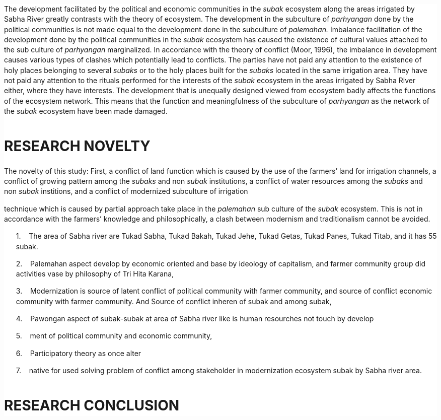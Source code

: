 <p><span class="font2">The development facilitated by the political and economic communities in the </span><span class="font2" style="font-style:italic;">subak</span><span class="font2"> ecosystem along the areas irrigated by Sabha River greatly contrasts with the theory of ecosystem. The development in the subculture of </span><span class="font2" style="font-style:italic;">parhyangan</span><span class="font2"> done by the political communities is not made equal to the development done in the subculture of </span><span class="font2" style="font-style:italic;">palemahan.</span><span class="font2"> Imbalance facilitation of the development done by the political communities in the </span><span class="font2" style="font-style:italic;">subak </span><span class="font2">ecosystem has caused the existence of cultural values attached to the sub culture of </span><span class="font2" style="font-style:italic;">parhyangan</span><span class="font2"> marginalized. In accordance with the theory of conflict (Moor, 1996), the imbalance in development causes various types of clashes which potentially lead to conflicts. The parties have not paid any attention to the existence of holy places belonging to several </span><span class="font2" style="font-style:italic;">subaks</span><span class="font2"> or to the holy places built for the </span><span class="font2" style="font-style:italic;">subaks </span><span class="font2">located in the same irrigation area. They have not paid any attention to the rituals performed for the interests of the </span><span class="font2" style="font-style:italic;">subak</span><span class="font2"> ecosystem in the areas irrigated by Sabha River either, where they have interests. The development that is unequally designed viewed from ecosystem badly affects the functions of the ecosystem network. This means that the function and meaningfulness of the subculture of </span><span class="font2" style="font-style:italic;">parhyangan</span><span class="font2"> as the network of the </span><span class="font2" style="font-style:italic;">subak</span><span class="font2"> ecosystem have been made damaged.</span></p>
<h1><a name="bookmark4"></a><span class="font2" style="font-weight:bold;"><a name="bookmark5"></a>RESEARCH NOVELTY</span></h1>
<p><span class="font2">The novelty of this study: First, a conflict of land function which is caused by the use of the farmers’ land for irrigation channels, a conflict of growing pattern among the </span><span class="font2" style="font-style:italic;">subaks</span><span class="font2"> and non </span><span class="font2" style="font-style:italic;">subak</span><span class="font2"> institutions, a conflict of water resources among the </span><span class="font2" style="font-style:italic;">subaks</span><span class="font2"> and non </span><span class="font2" style="font-style:italic;">subak</span><span class="font2"> institions, and a conflict of modernized subculture of irrigation</span></p>
<p><span class="font2">technique which is caused by partial approach take place in the </span><span class="font2" style="font-style:italic;">palemahan </span><span class="font2">sub culture of the </span><span class="font2" style="font-style:italic;">subak</span><span class="font2"> ecosystem. This is not in accordance with the farmers’ knowledge and philosophically, a clash between modernism and traditionalism cannot be avoided.</span></p>
<ul style="list-style:none;"><li>
<p><span class="font2">1. &nbsp;&nbsp;&nbsp;The area of Sabha river are Tukad Sabha, Tukad Bakah, Tukad Jehe, Tukad Getas, Tukad Panes, Tukad Titab, and it has 55 subak.</span></p></li>
<li>
<p><span class="font2">2. &nbsp;&nbsp;&nbsp;Palemahan aspect develop by economic oriented and base by ideology of capitalism, and farmer community group did activities vase by philosophy of Tri Hita Karana,</span></p></li>
<li>
<p><span class="font2">3. &nbsp;&nbsp;&nbsp;Modernization is source of latent conflict of political community with farmer community, and source of conflict economic community with farmer community. And Source of conflict inheren of subak and among subak,</span></p></li>
<li>
<p><span class="font2">4. &nbsp;&nbsp;&nbsp;Pawongan aspect of subak-subak at area of Sabha river like is human resourches not touch by develop</span></p></li>
<li>
<p><span class="font2">5. &nbsp;&nbsp;&nbsp;ment of political community and economic community,</span></p></li>
<li>
<p><span class="font2">6. &nbsp;&nbsp;&nbsp;Participatory theory as once alter</span></p></li>
<li>
<p><span class="font2">7. &nbsp;&nbsp;&nbsp;native for used solving problem of conflict among stakeholder in modernization ecosystem subak by Sabha river area.</span></p></li></ul>
<h1><a name="bookmark6"></a><span class="font2" style="font-weight:bold;"><a name="bookmark7"></a>RESEARCH CONCLUSION</span></h1>
